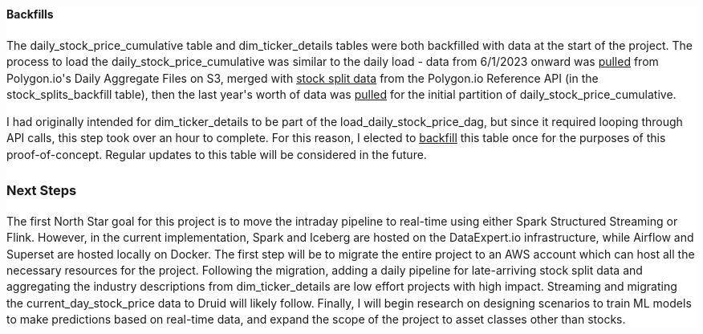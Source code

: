 #### Backfills
The daily_stock_price_cumulative table and dim_ticker_details tables were both backfilled with data at the start of the project. The process to load the daily_stock_price_cumulative was similar to the daily load - data from 6/1/2023 onward was [pulled](jobs/batch/load_staging_daily_stock_price_backfill.py) from Polygon.io's Daily Aggregate Files on S3, merged with [stock split data](jobs/batch/load_stock_splits_backfill.py) from the Polygon.io Reference API (in the stock_splits_backfill table), then the last year's worth of data was [pulled](sql/iceberg/020_billyswitzer.daily_stock_price_cumulative-backfill.sql) for the initial partition of daily_stock_price_cumulative. 

I had originally intended for dim_ticker_details to be part of the load_daily_stock_price_dag, but since it required looping through API calls, this step took over an hour to complete. For this reason, I elected to [backfill](jobs/local/load_dim_ticker_details.py) this table once for the purposes of this proof-of-concept. Regular updates to this table will be considered in the future.

### Next Steps
The first North Star goal for this project is to move the intraday pipeline to real-time using either Spark Structured Streaming or Flink. However, in the current implementation, Spark and Iceberg are hosted on the DataExpert.io infrastructure, while Airflow and Superset are hosted locally on Docker. The first step will be to migrate the entire project to an AWS account which can host all the necessary resources for the project. Following the migration, adding a daily pipeline for late-arriving stock split data and aggregating the industry descriptions from dim_ticker_details are low effort projects with high impact. Streaming and migrating the current_day_stock_price data to Druid will likely follow. Finally, I will begin research on designing scenarios to train ML models to make predictions based on real-time data, and expand the scope of the project to asset classes other than stocks.